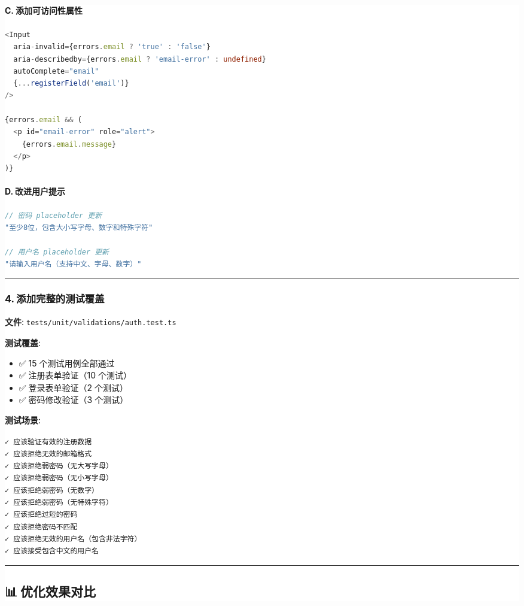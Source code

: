 #### C. 添加可访问性属性
```typescript
<Input
  aria-invalid={errors.email ? 'true' : 'false'}
  aria-describedby={errors.email ? 'email-error' : undefined}
  autoComplete="email"
  {...registerField('email')}
/>

{errors.email && (
  <p id="email-error" role="alert">
    {errors.email.message}
  </p>
)}
```

#### D. 改进用户提示
```typescript
// 密码 placeholder 更新
"至少8位，包含大小写字母、数字和特殊字符"

// 用户名 placeholder 更新  
"请输入用户名（支持中文、字母、数字）"
```

---

### 4. 添加完整的测试覆盖

**文件**: `tests/unit/validations/auth.test.ts`

**测试覆盖**:
- ✅ 15 个测试用例全部通过
- ✅ 注册表单验证（10 个测试）
- ✅ 登录表单验证（2 个测试）
- ✅ 密码修改验证（3 个测试）

**测试场景**:
```typescript
✓ 应该验证有效的注册数据
✓ 应该拒绝无效的邮箱格式
✓ 应该拒绝弱密码（无大写字母）
✓ 应该拒绝弱密码（无小写字母）
✓ 应该拒绝弱密码（无数字）
✓ 应该拒绝弱密码（无特殊字符）
✓ 应该拒绝过短的密码
✓ 应该拒绝密码不匹配
✓ 应该拒绝无效的用户名（包含非法字符）
✓ 应该接受包含中文的用户名
```

---

## 📊 优化效果对比
